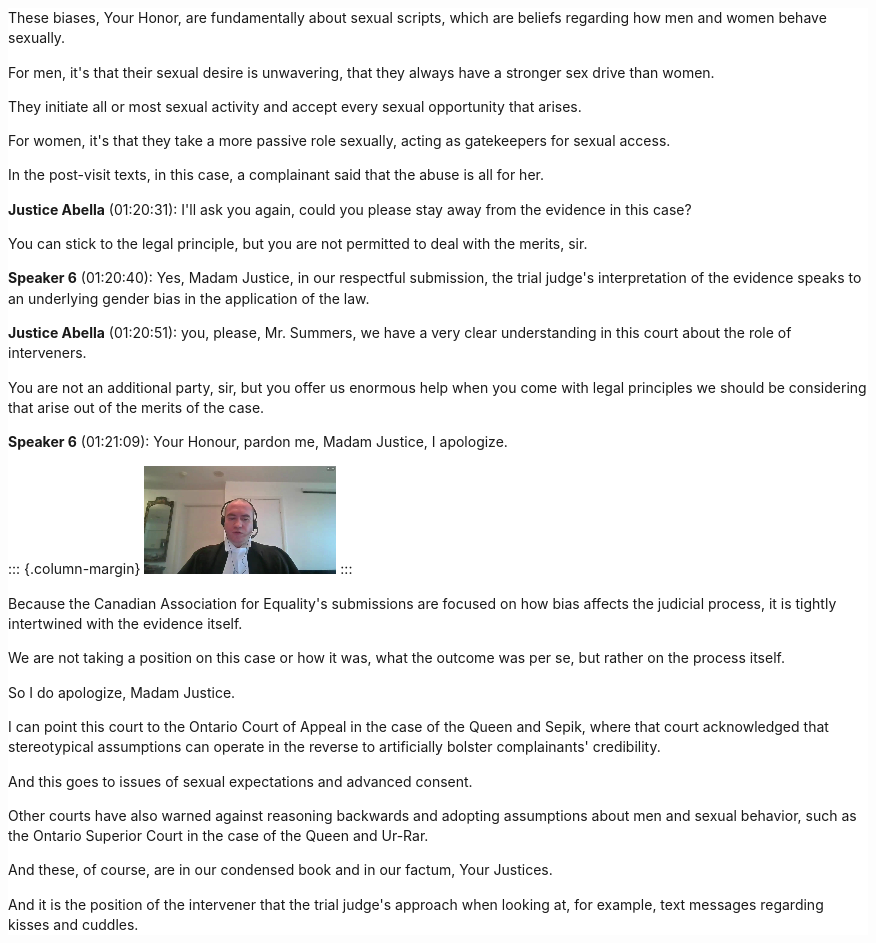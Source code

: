 These biases, Your Honor, are fundamentally about sexual scripts, which are beliefs regarding how men and women behave sexually.

For men, it's that their sexual desire is unwavering, that they always have a stronger sex drive than women.

They initiate all or most sexual activity and accept every sexual opportunity that arises.

For women, it's that they take a more passive role sexually, acting as gatekeepers for sexual access.

In the post-visit texts, in this case, a complainant said that the abuse is all for her.

**Justice Abella** (01:20:31): I'll ask you again, could you please stay away from the evidence in this case?

You can stick to the legal principle, but you are not permitted to deal with the merits, sir.

**Speaker 6** (01:20:40): Yes, Madam Justice, in our respectful submission, the trial judge's interpretation of the evidence speaks to an underlying gender bias in the application of the law.

**Justice Abella** (01:20:51): you, please, Mr. Summers, we have a very clear understanding in this court about the role of interveners.

You are not an additional party, sir, but you offer us enormous help when you come with legal principles we should be considering that arise out of the merits of the case.

**Speaker 6** (01:21:09): Your Honour, pardon me, Madam Justice, I apologize.

::: {.column-margin}
![](4904.png)
:::

Because the Canadian Association for Equality's submissions are focused on how bias affects the judicial process, it is tightly intertwined with the evidence itself.

We are not taking a position on this case or how it was, what the outcome was per se, but rather on the process itself.

So I do apologize, Madam Justice.

I can point this court to the Ontario Court of Appeal in the case of the Queen and Sepik, where that court acknowledged that stereotypical assumptions can operate in the reverse to artificially bolster complainants' credibility.

And this goes to issues of sexual expectations and advanced consent.

Other courts have also warned against reasoning backwards and adopting assumptions about men and sexual behavior, such as the Ontario Superior Court in the case of the Queen and Ur-Rar.

And these, of course, are in our condensed book and in our factum, Your Justices.

And it is the position of the intervener that the trial judge's approach when looking at, for example, text messages regarding kisses and cuddles.
